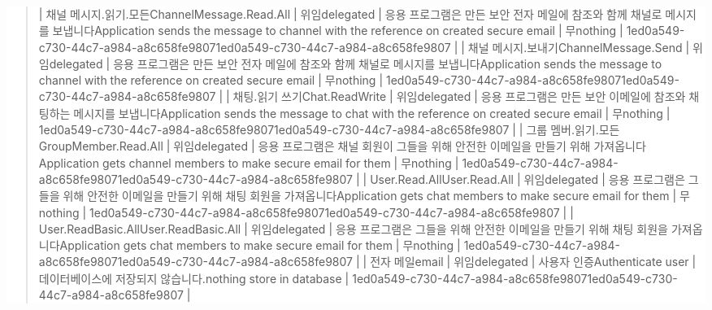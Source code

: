 >| <span data-ttu-id="8f4c4-132">채널 메시지.읽기.모든</span><span class="sxs-lookup"><span data-stu-id="8f4c4-132">ChannelMessage.Read.All</span></span> | <span data-ttu-id="8f4c4-133">위임</span><span class="sxs-lookup"><span data-stu-id="8f4c4-133">delegated</span></span> | <span data-ttu-id="8f4c4-134">응용 프로그램은 만든 보안 전자 메일에 참조와 함께 채널로 메시지를 보냅니다</span><span class="sxs-lookup"><span data-stu-id="8f4c4-134">Application sends the message to channel with the reference on created secure email</span></span> | <span data-ttu-id="8f4c4-135">무</span><span class="sxs-lookup"><span data-stu-id="8f4c4-135">nothing</span></span> | <span data-ttu-id="8f4c4-136">1ed0a549-c730-44c7-a984-a8c658fe9807</span><span class="sxs-lookup"><span data-stu-id="8f4c4-136">1ed0a549-c730-44c7-a984-a8c658fe9807</span></span> |
>| <span data-ttu-id="8f4c4-137">채널 메시지.보내기</span><span class="sxs-lookup"><span data-stu-id="8f4c4-137">ChannelMessage.Send</span></span> | <span data-ttu-id="8f4c4-138">위임</span><span class="sxs-lookup"><span data-stu-id="8f4c4-138">delegated</span></span> | <span data-ttu-id="8f4c4-139">응용 프로그램은 만든 보안 전자 메일에 참조와 함께 채널로 메시지를 보냅니다</span><span class="sxs-lookup"><span data-stu-id="8f4c4-139">Application sends the message to channel with the reference on created secure email</span></span> | <span data-ttu-id="8f4c4-140">무</span><span class="sxs-lookup"><span data-stu-id="8f4c4-140">nothing</span></span> | <span data-ttu-id="8f4c4-141">1ed0a549-c730-44c7-a984-a8c658fe9807</span><span class="sxs-lookup"><span data-stu-id="8f4c4-141">1ed0a549-c730-44c7-a984-a8c658fe9807</span></span> |
>| <span data-ttu-id="8f4c4-142">채팅.읽기 쓰기</span><span class="sxs-lookup"><span data-stu-id="8f4c4-142">Chat.ReadWrite</span></span> | <span data-ttu-id="8f4c4-143">위임</span><span class="sxs-lookup"><span data-stu-id="8f4c4-143">delegated</span></span> | <span data-ttu-id="8f4c4-144">응용 프로그램은 만든 보안 이메일에 참조와 채팅하는 메시지를 보냅니다</span><span class="sxs-lookup"><span data-stu-id="8f4c4-144">Application sends the message to chat with the reference on created secure email</span></span> | <span data-ttu-id="8f4c4-145">무</span><span class="sxs-lookup"><span data-stu-id="8f4c4-145">nothing</span></span> | <span data-ttu-id="8f4c4-146">1ed0a549-c730-44c7-a984-a8c658fe9807</span><span class="sxs-lookup"><span data-stu-id="8f4c4-146">1ed0a549-c730-44c7-a984-a8c658fe9807</span></span> |
>| <span data-ttu-id="8f4c4-147">그룹 멤버.읽기.모든</span><span class="sxs-lookup"><span data-stu-id="8f4c4-147">GroupMember.Read.All</span></span> | <span data-ttu-id="8f4c4-148">위임</span><span class="sxs-lookup"><span data-stu-id="8f4c4-148">delegated</span></span> | <span data-ttu-id="8f4c4-149">응용 프로그램은 채널 회원이 그들을 위해 안전한 이메일을 만들기 위해 가져옵니다</span><span class="sxs-lookup"><span data-stu-id="8f4c4-149">Application gets channel members to make secure email for them</span></span> | <span data-ttu-id="8f4c4-150">무</span><span class="sxs-lookup"><span data-stu-id="8f4c4-150">nothing</span></span> | <span data-ttu-id="8f4c4-151">1ed0a549-c730-44c7-a984-a8c658fe9807</span><span class="sxs-lookup"><span data-stu-id="8f4c4-151">1ed0a549-c730-44c7-a984-a8c658fe9807</span></span> |
>| <span data-ttu-id="8f4c4-152">User.Read.All</span><span class="sxs-lookup"><span data-stu-id="8f4c4-152">User.Read.All</span></span> | <span data-ttu-id="8f4c4-153">위임</span><span class="sxs-lookup"><span data-stu-id="8f4c4-153">delegated</span></span> | <span data-ttu-id="8f4c4-154">응용 프로그램은 그들을 위해 안전한 이메일을 만들기 위해 채팅 회원을 가져옵니다</span><span class="sxs-lookup"><span data-stu-id="8f4c4-154">Application gets chat members to make secure email for them</span></span> | <span data-ttu-id="8f4c4-155">무</span><span class="sxs-lookup"><span data-stu-id="8f4c4-155">nothing</span></span> | <span data-ttu-id="8f4c4-156">1ed0a549-c730-44c7-a984-a8c658fe9807</span><span class="sxs-lookup"><span data-stu-id="8f4c4-156">1ed0a549-c730-44c7-a984-a8c658fe9807</span></span> |
>| <span data-ttu-id="8f4c4-157">User.ReadBasic.All</span><span class="sxs-lookup"><span data-stu-id="8f4c4-157">User.ReadBasic.All</span></span> | <span data-ttu-id="8f4c4-158">위임</span><span class="sxs-lookup"><span data-stu-id="8f4c4-158">delegated</span></span> | <span data-ttu-id="8f4c4-159">응용 프로그램은 그들을 위해 안전한 이메일을 만들기 위해 채팅 회원을 가져옵니다</span><span class="sxs-lookup"><span data-stu-id="8f4c4-159">Application gets chat members to make secure email for them</span></span> | <span data-ttu-id="8f4c4-160">무</span><span class="sxs-lookup"><span data-stu-id="8f4c4-160">nothing</span></span> | <span data-ttu-id="8f4c4-161">1ed0a549-c730-44c7-a984-a8c658fe9807</span><span class="sxs-lookup"><span data-stu-id="8f4c4-161">1ed0a549-c730-44c7-a984-a8c658fe9807</span></span> |
>| <span data-ttu-id="8f4c4-162">전자 메일</span><span class="sxs-lookup"><span data-stu-id="8f4c4-162">email</span></span> | <span data-ttu-id="8f4c4-163">위임</span><span class="sxs-lookup"><span data-stu-id="8f4c4-163">delegated</span></span> | <span data-ttu-id="8f4c4-164">사용자 인증</span><span class="sxs-lookup"><span data-stu-id="8f4c4-164">Authenticate user</span></span> | <span data-ttu-id="8f4c4-165">데이터베이스에 저장되지 않습니다.</span><span class="sxs-lookup"><span data-stu-id="8f4c4-165">nothing store in database</span></span> | <span data-ttu-id="8f4c4-166">1ed0a549-c730-44c7-a984-a8c658fe9807</span><span class="sxs-lookup"><span data-stu-id="8f4c4-166">1ed0a549-c730-44c7-a984-a8c658fe9807</span></span> |
